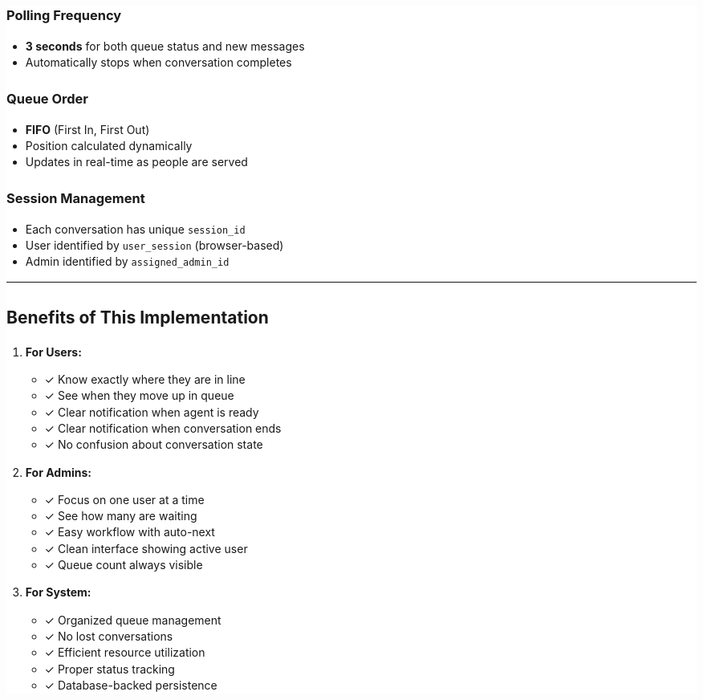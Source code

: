 ### Polling Frequency
- **3 seconds** for both queue status and new messages
- Automatically stops when conversation completes

### Queue Order
- **FIFO** (First In, First Out)
- Position calculated dynamically
- Updates in real-time as people are served

### Session Management
- Each conversation has unique `session_id`
- User identified by `user_session` (browser-based)
- Admin identified by `assigned_admin_id`

---

## Benefits of This Implementation

1. **For Users:**
   - ✓ Know exactly where they are in line
   - ✓ See when they move up in queue
   - ✓ Clear notification when agent is ready
   - ✓ Clear notification when conversation ends
   - ✓ No confusion about conversation state

2. **For Admins:**
   - ✓ Focus on one user at a time
   - ✓ See how many are waiting
   - ✓ Easy workflow with auto-next
   - ✓ Clean interface showing active user
   - ✓ Queue count always visible

3. **For System:**
   - ✓ Organized queue management
   - ✓ No lost conversations
   - ✓ Efficient resource utilization
   - ✓ Proper status tracking
   - ✓ Database-backed persistence
